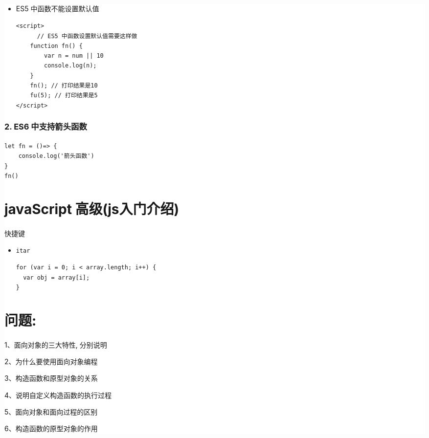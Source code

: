 - ES5 中函数不能设置默认值

  ```
  <script> 
  		// ES5 中函数设置默认值需要这样做
      function fn() {
          var n = num || 10
          console.log(n);
      }
      fn(); // 打印结果是10
      fu(5); // 打印结果是5
  </script>
  ```



### 2. ES6 中支持箭头函数

```
let fn = ()=> {
	console.log('箭头函数')
}
fn()
```











# javaScript 高级(js入门介绍)

快捷键

- `itar` 

  ```
  for (var i = 0; i < array.length; i++) {
  	var obj = array[i];
  }
  ```


# 问题:

1、面向对象的三大特性, 分别说明

2、为什么要使用面向对象编程

3、构造函数和原型对象的关系

4、说明自定义构造函数的执行过程

5、面向对象和面向过程的区别

6、构造函数的原型对象的作用
